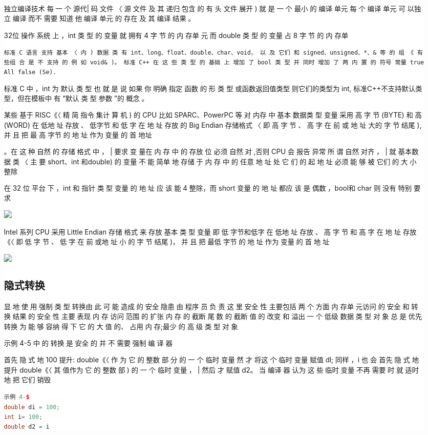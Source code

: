 ```C++

```
独立编译技术
每 一 个 源代| 码 文件 〈 源 文件 及 其 递归 包含 的 有 头 文件 展开 ) 就 是 一 个 最小 的 编译 单元 每 个 编译 单元 可 以独立 编译 而不 需要 知道 他 编译 单元 的 存在 及 其 编译 结果 。


32位 操作 系统 上 ，int 类 型 的 变量 就 拥有 4 字 节 的 内 存单 元 而 double 类 型 的 变量 占 8 字 节 的 内 存单

	标准 C 语言 支持 基本 〈 内 ) 数据 类 有 int、long、float、double、char、void， 以 及 它们 和 signed、unsigned、*、& 等 的 组 《 有些组 合 是 不 支持 的 例 如 void& )。 标准 C++ 在 这 些 类 型 的 基础 上 增加 了 bool 类 型 并 同时 增加 了 两 内 置 的 符号 常量 true All false (Se).

 标准 C 中 ，int 为 默认 类 型 也 就 是 说 如果 你 明确 指定 函数 的 形 类 型 或函数返回值类型 则它们的类型为 int,
标准C++不支持默认类型，但在模板中 有 “默认 类 型 参数 ”的 概念 。


某些 基于 RISC《〈 精 简 指令 集计 算 机 ) 的 CPU 比如 SPARC、PowerPC 等 
对 内存 中 基本 数据类 型 变量 采用 
高 字 节 (BYTE) 和 高 (WORD) 在 低地 址 存放 、 低字节 和 低 字 在 地 址 存放 的 
Big Endian 存储格式 〈 即 高 字 节 、 高 字 在 前 或 地 址 大的 字 节 结尾 ), 
并 且 把 最 高 字节 的 地 址 作为 变量 的 首 地址

。在 这 种 自然 的 存储 格式 中 ，
| 要求 变 量在 内 存 中 的 存放 位 必须 自然 对 ,否则 CPU 会 报告 异常 所 谓 自然 对齐 ，
| 就 基本数据 类 〈 主 要 short、int 和double) 的 变量 不 能 简单 地 存储 于 内 存 中 的
任意 地 址 处 它 们 的 起 地 址 必须 能 够 被 它们 的 大 小 整除

在 32 位 平台 下 ，int 和 指针 类 型 变量 的 地 址 应 该 能 4 整除，而 short 变量 的 地 址 都应 该 是 偶数 ，bool和 char 则 没有 特别 要 求

![](git-repos/gitee/blog/source/_posts/C++/Pasted%20image%2020230531104928.png)

Intel 系列 CPU 采用 Little Endian 存储 格式 来 存放 基本 类 型 变量 即 低 字节和低字 在 低地 址 存放 、 高 字 节 和 高 字 在 地 址 存放 《〈 即 低 字 节 、 低 字 在 前 或地 址 小 的 字 节 结尾 )， 并 且 把 最低 字节 的 地 址 作为 变量 的 首 地 址

![](git-repos/gitee/blog/source/_posts/C++/Pasted%20image%2020230531105144.png)
 ## 隐式转换
 显 地 使 用 强制 类 型 转换由 此 可 能 造成 的 安全 隐患 由 程序 员 负 责
 这 里 安全 性 主要包括 两 个 方面 内 存单 元访问 的 安全 和 转换 结果 的 安全 性
 主要 表现 
 内 存 访问 范围 的 扩张 
 内 存 的 截断 
 尾 数 的 截断 
 值 的 改变 和 
 溢出
 一 个 低级 数据 类 型 对 象 总 是 优先 转换 为 能 够 容纳 得 下 它 的 大 值 的、 占用 内 存;最少 的 高 级 类 型 对 象
 
示例 4-5 中 的 转换 是 安全 的 并 不 需要 强制 编 译 器 

首先 隐 式 地 100 提升: double《〈 作 为 它 的 整数 部 分 的 一 个 临时 变量 
然 才 将这 个 临时 变量 赋值 dl;
同样 ，i 也 会 首先 隐 式 地 提升 double《〈 其 值作为 它 的 整数 部 ) 的 一 个 临时 变量 ，
| 然后 才 赋值 d2。 
当 编译 器 认为 这 些 临时 变量 不再 需要 时 就 适时 地 把 它们 销毁 
```C++
示例 4-$
double di = 100;
int i= 100;
double d2 = i
```
